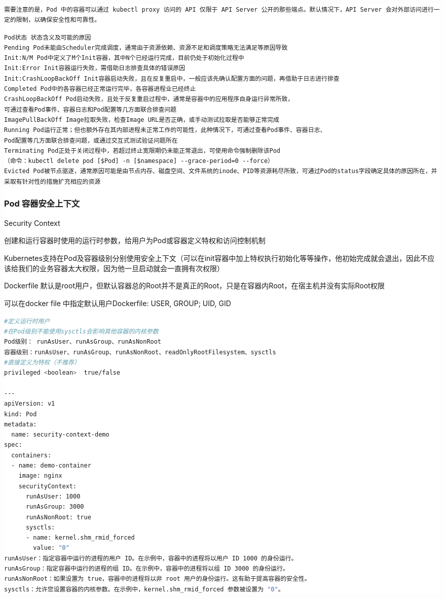     需要注意的是，Pod 中的容器可以通过 kubectl proxy 访问的 API 仅限于 API Server 公开的那些端点。默认情况下，API Server 会对外部访问进行一定的限制，以确保安全性和可靠性。



```
Pod状态 状态含义及可能的原因
Pending Pod未能由Scheduler完成调度，通常由于资源依赖、资源不足和调度策略无法满足等原因导致
Init:N/M Pod中定义了M个Init容器，其中N个已经运行完成，目前仍处于初始化过程中
Init:Error Init容器运行失败，需借助日志排查具体的错误原因
Init:CrashLoopBackOff Init容器启动失败，且在反复重启中，一般应该先确认配置方面的问题，再借助于日志进行排查
Completed Pod中的各容器已经正常运行完毕，各容器进程业已经终止
CrashLoopBackOff Pod启动失败，且处于反复重启过程中，通常是容器中的应用程序自身运行异常所致，
可通过查看Pod事件、容器日志和Pod配置等几方面联合排查问题
ImagePullBackOff Image拉取失败，检查Image URL是否正确，或手动测试拉取是否能够正常完成
Running Pod运行正常；但也额外存在其内部进程未正常工作的可能性，此种情况下，可通过查看Pod事件、容器日志、
Pod配置等几方面联合排查问题，或通过交互式测试验证问题所在
Terminating Pod正处于关闭过程中，若超过终止宽限期仍未能正常退出，可使用命令强制删除该Pod
（命令：kubectl delete pod [$Pod] -n [$namespace] --grace-period=0 --force）
Evicted Pod被节点驱逐，通常原因可能是由节点内存、磁盘空间、文件系统的inode、PID等资源耗尽所致，可通过Pod的status字段确定具体的原因所在，并采取有针对性的措施扩充相应的资源
```



### Pod 容器安全上下文

Security Context 

创建和运行容器时使用的运行时参数，给用户为Pod或容器定义特权和访问控制机制

Kubernetes支持在Pod及容器级别分别使用安全上下文（可以在init容器中加上特权执行初始化等等操作，他初始完成就会退出，因此不应该给我们的业务容器太大权限，因为他一旦启动就会一直拥有次权限）



Dockerfile 默认是root用户，但默认容器总的Root并不是真正的Root，只是在容器内Root，在宿主机并没有实际Root权限

可以在docker file 中指定默认用户Dockerfile: USER, GROUP; UID, GID 



```bash
#定义运行时用户
#在Pod级别不能使用sysctls会影响其他容器的内核参数
Pod级别： runAsUser、runAsGroup、runAsNonRoot
容器级别：runAsUser、runAsGroup、runAsNonRoot、readOnlyRootFilesystem、sysctls
#直接定义为特权（不推荐）
privileged <boolean>  true/false

---
apiVersion: v1
kind: Pod
metadata:
  name: security-context-demo
spec:
  containers:
  - name: demo-container
    image: nginx
    securityContext:
      runAsUser: 1000
      runAsGroup: 3000
      runAsNonRoot: true
      sysctls:
      - name: kernel.shm_rmid_forced
        value: "0"
runAsUser：指定容器中运行的进程的用户 ID。在示例中，容器中的进程将以用户 ID 1000 的身份运行。
runAsGroup：指定容器中运行的进程的组 ID。在示例中，容器中的进程将以组 ID 3000 的身份运行。
runAsNonRoot：如果设置为 true，容器中的进程将以非 root 用户的身份运行。这有助于提高容器的安全性。
sysctls：允许您设置容器的内核参数。在示例中，kernel.shm_rmid_forced 参数被设置为 "0"。
```
